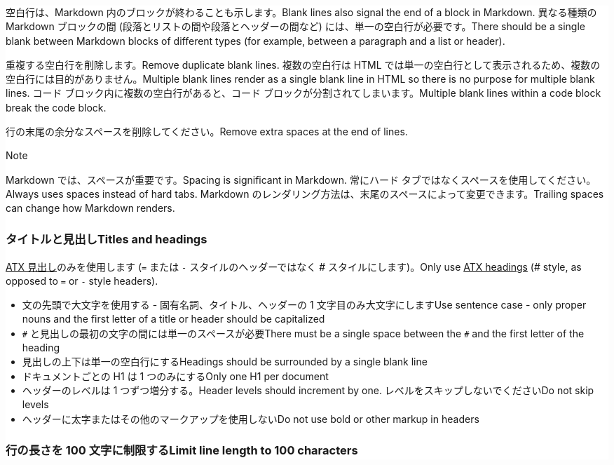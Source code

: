 <span data-ttu-id="101ab-132">空白行は、Markdown 内のブロックが終わることも示します。</span><span class="sxs-lookup"><span data-stu-id="101ab-132">Blank lines also signal the end of a block in Markdown.</span></span> <span data-ttu-id="101ab-133">異なる種類の Markdown ブロックの間 (段落とリストの間や段落とヘッダーの間など) には、単一の空白行が必要です。</span><span class="sxs-lookup"><span data-stu-id="101ab-133">There should be a single blank between Markdown blocks of different types (for example, between a paragraph and a list or header).</span></span>

<span data-ttu-id="101ab-134">重複する空白行を削除します。</span><span class="sxs-lookup"><span data-stu-id="101ab-134">Remove duplicate blank lines.</span></span> <span data-ttu-id="101ab-135">複数の空白行は HTML では単一の空白行として表示されるため、複数の空白行には目的がありません。</span><span class="sxs-lookup"><span data-stu-id="101ab-135">Multiple blank lines render as a single blank line in HTML so there is no purpose for multiple blank lines.</span></span> <span data-ttu-id="101ab-136">コード ブロック内に複数の空白行があると、コード ブロックが分割されてしまいます。</span><span class="sxs-lookup"><span data-stu-id="101ab-136">Multiple blank lines within a code block break the code block.</span></span>

<span data-ttu-id="101ab-137">行の末尾の余分なスペースを削除してください。</span><span class="sxs-lookup"><span data-stu-id="101ab-137">Remove extra spaces at the end of lines.</span></span>

> [!NOTE]
> <span data-ttu-id="101ab-138">Markdown では、スペースが重要です。</span><span class="sxs-lookup"><span data-stu-id="101ab-138">Spacing is significant in Markdown.</span></span> <span data-ttu-id="101ab-139">常にハード タブではなくスペースを使用してください。</span><span class="sxs-lookup"><span data-stu-id="101ab-139">Always uses spaces instead of hard tabs.</span></span> <span data-ttu-id="101ab-140">Markdown のレンダリング方法は、末尾のスペースによって変更できます。</span><span class="sxs-lookup"><span data-stu-id="101ab-140">Trailing spaces can change how Markdown renders.</span></span>

### <a name="titles-and-headings"></a><span data-ttu-id="101ab-141">タイトルと見出し</span><span class="sxs-lookup"><span data-stu-id="101ab-141">Titles and headings</span></span>

<span data-ttu-id="101ab-142">[ATX 見出し][atx]のみを使用します (`=` または `-` スタイルのヘッダーではなく # スタイルにします)。</span><span class="sxs-lookup"><span data-stu-id="101ab-142">Only use [ATX headings][atx] (# style, as opposed to `=` or `-` style headers).</span></span>

- <span data-ttu-id="101ab-143">文の先頭で大文字を使用する - 固有名詞、タイトル、ヘッダーの 1 文字目のみ大文字にします</span><span class="sxs-lookup"><span data-stu-id="101ab-143">Use sentence case - only proper nouns and the first letter of a title or header should be capitalized</span></span>
- <span data-ttu-id="101ab-144">`#` と見出しの最初の文字の間には単一のスペースが必要</span><span class="sxs-lookup"><span data-stu-id="101ab-144">There must be a single space between the `#` and the first letter of the heading</span></span>
- <span data-ttu-id="101ab-145">見出しの上下は単一の空白行にする</span><span class="sxs-lookup"><span data-stu-id="101ab-145">Headings should be surrounded by a single blank line</span></span>
- <span data-ttu-id="101ab-146">ドキュメントごとの H1 は 1 つのみにする</span><span class="sxs-lookup"><span data-stu-id="101ab-146">Only one H1 per document</span></span>
- <span data-ttu-id="101ab-147">ヘッダーのレベルは 1 つずつ増分する。</span><span class="sxs-lookup"><span data-stu-id="101ab-147">Header levels should increment by one.</span></span> <span data-ttu-id="101ab-148">レベルをスキップしないでください</span><span class="sxs-lookup"><span data-stu-id="101ab-148">Do not skip levels</span></span>
- <span data-ttu-id="101ab-149">ヘッダーに太字またはその他のマークアップを使用しない</span><span class="sxs-lookup"><span data-stu-id="101ab-149">Do not use bold or other markup in headers</span></span>

### <a name="limit-line-length-to-100-characters"></a><span data-ttu-id="101ab-150">行の長さを 100 文字に制限する</span><span class="sxs-lookup"><span data-stu-id="101ab-150">Limit line length to 100 characters</span></span>


[platyPS]: https://github.com/PowerShell/platyPS
[markdig]: https://github.com/lunet-io/markdig
[CommonMark]: https://spec.commonmark.org/
[atx]: https://github.github.com/gfm/#atx-headings
[pascal-case]: https://en.wikipedia.org/wiki/PascalCase
[reflow]: https://marketplace.visualstudio.com/items?itemName=marvhen.reflow-markdown
